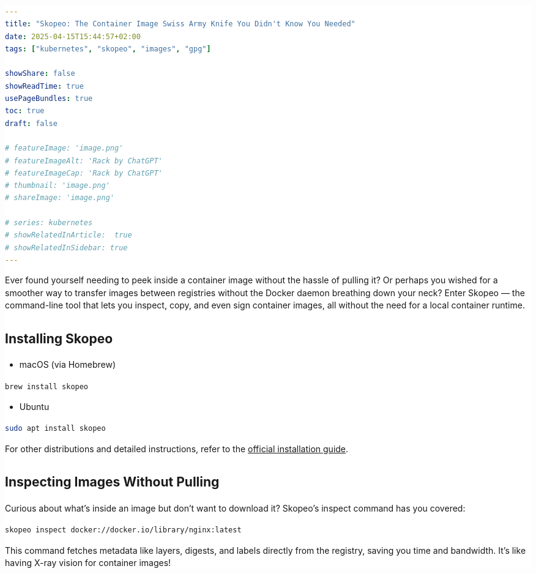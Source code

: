 ```yaml
---
title: "Skopeo: The Container Image Swiss Army Knife You Didn't Know You Needed"
date: 2025-04-15T15:44:57+02:00
tags: ["kubernetes", "skopeo", "images", "gpg"]

showShare: false
showReadTime: true
usePageBundles: true
toc: true
draft: false

# featureImage: 'image.png'
# featureImageAlt: 'Rack by ChatGPT'
# featureImageCap: 'Rack by ChatGPT'
# thumbnail: 'image.png'
# shareImage: 'image.png'

# series: kubernetes
# showRelatedInArticle:  true
# showRelatedInSidebar: true
---
```


Ever found yourself needing to peek inside a container image without the hassle of pulling it? Or perhaps you wished for a smoother way to transfer images between registries without the Docker daemon breathing down your neck? Enter Skopeo — the command-line tool that lets you inspect, copy, and even sign container images, all without the need for a local container runtime.

## Installing Skopeo

* macOS (via Homebrew)
```bash
brew install skopeo
```

* Ubuntu
```bash
sudo apt install skopeo
```
For other distributions and detailed instructions, refer to the [official installation guide](https://github.com/containers/skopeo/blob/main/install.md).

## Inspecting Images Without Pulling

Curious about what’s inside an image but don’t want to download it? Skopeo’s inspect command has you covered:

```bash
skopeo inspect docker://docker.io/library/nginx:latest
```

This command fetches metadata like layers, digests, and labels directly from the registry, saving you time and bandwidth. It’s like having X-ray vision for container images!
